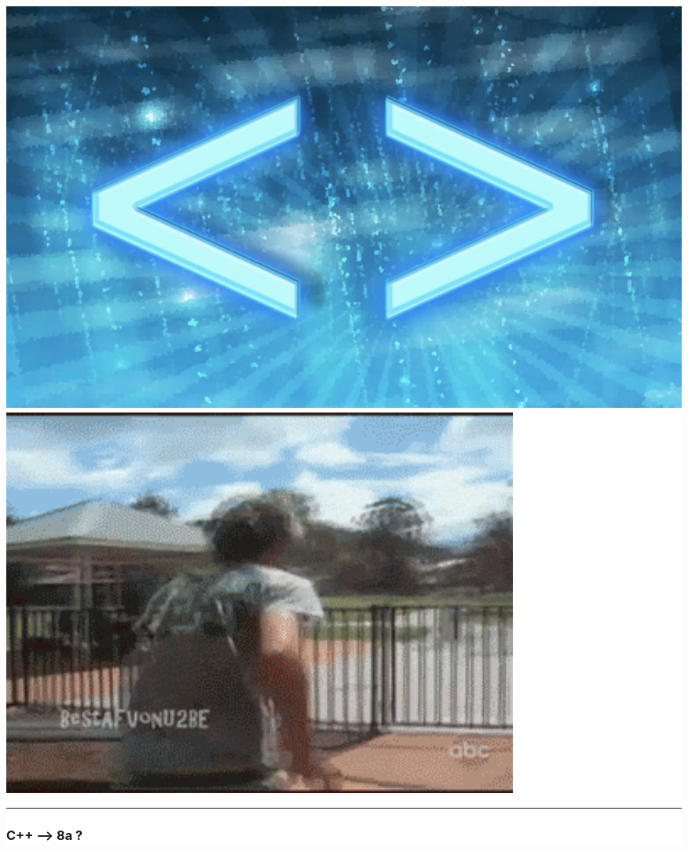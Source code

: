 <div class="center-me row">
  <div class="column-half">
      <img class="no-border" src="files/cpp-meeting/template-brackets.jpg">
  </div>
  <div class="column-half fragment">
      <img class="no-border" style="width: 75%;" src="files/cpp-meeting/template-fence.gif">
  </div>
</div>

---

### C++ ⟶ 8a ?

<div class="center-me">